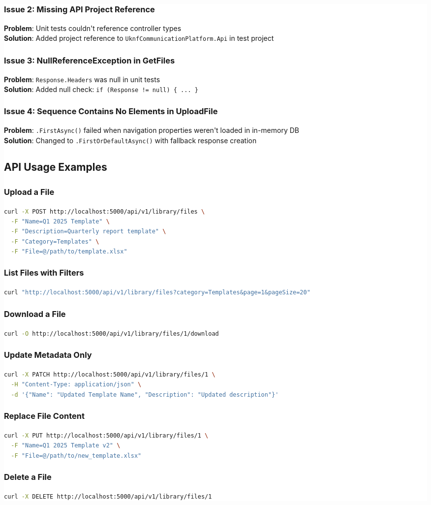 ### Issue 2: Missing API Project Reference
**Problem**: Unit tests couldn't reference controller types  
**Solution**: Added project reference to `UknfCommunicationPlatform.Api` in test project

### Issue 3: NullReferenceException in GetFiles
**Problem**: `Response.Headers` was null in unit tests  
**Solution**: Added null check: `if (Response != null) { ... }`

### Issue 4: Sequence Contains No Elements in UploadFile
**Problem**: `.FirstAsync()` failed when navigation properties weren't loaded in in-memory DB  
**Solution**: Changed to `.FirstOrDefaultAsync()` with fallback response creation

## API Usage Examples

### Upload a File
```bash
curl -X POST http://localhost:5000/api/v1/library/files \
  -F "Name=Q1 2025 Template" \
  -F "Description=Quarterly report template" \
  -F "Category=Templates" \
  -F "File=@/path/to/template.xlsx"
```

### List Files with Filters
```bash
curl "http://localhost:5000/api/v1/library/files?category=Templates&page=1&pageSize=20"
```

### Download a File
```bash
curl -O http://localhost:5000/api/v1/library/files/1/download
```

### Update Metadata Only
```bash
curl -X PATCH http://localhost:5000/api/v1/library/files/1 \
  -H "Content-Type: application/json" \
  -d '{"Name": "Updated Template Name", "Description": "Updated description"}'
```

### Replace File Content
```bash
curl -X PUT http://localhost:5000/api/v1/library/files/1 \
  -F "Name=Q1 2025 Template v2" \
  -F "File=@/path/to/new_template.xlsx"
```

### Delete a File
```bash
curl -X DELETE http://localhost:5000/api/v1/library/files/1
```
